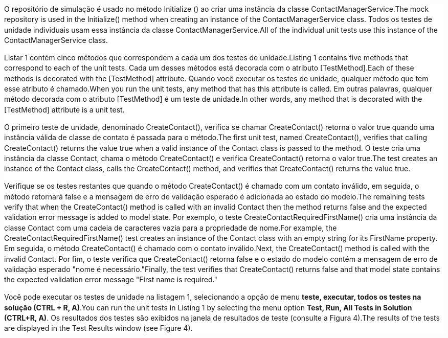
<span data-ttu-id="f5abf-250">O repositório de simulação é usado no método Initialize () ao criar uma instância da classe ContactManagerService.</span><span class="sxs-lookup"><span data-stu-id="f5abf-250">The mock repository is used in the Initialize() method when creating an instance of the ContactManagerService class.</span></span> <span data-ttu-id="f5abf-251">Todos os testes de unidade individuais usam essa instância da classe ContactManagerService.</span><span class="sxs-lookup"><span data-stu-id="f5abf-251">All of the individual unit tests use this instance of the ContactManagerService class.</span></span>

<span data-ttu-id="f5abf-252">Listar 1 contém cinco métodos que correspondem a cada um dos testes de unidade.</span><span class="sxs-lookup"><span data-stu-id="f5abf-252">Listing 1 contains five methods that correspond to each of the unit tests.</span></span> <span data-ttu-id="f5abf-253">Cada um desses métodos está decorada com o atributo [TestMethod].</span><span class="sxs-lookup"><span data-stu-id="f5abf-253">Each of these methods is decorated with the [TestMethod] attribute.</span></span> <span data-ttu-id="f5abf-254">Quando você executar os testes de unidade, qualquer método que tem esse atributo é chamado.</span><span class="sxs-lookup"><span data-stu-id="f5abf-254">When you run the unit tests, any method that has this attribute is called.</span></span> <span data-ttu-id="f5abf-255">Em outras palavras, qualquer método decorada com o atributo [TestMethod] é um teste de unidade.</span><span class="sxs-lookup"><span data-stu-id="f5abf-255">In other words, any method that is decorated with the [TestMethod] attribute is a unit test.</span></span>

<span data-ttu-id="f5abf-256">O primeiro teste de unidade, denominado CreateContact(), verifica se chamar CreateContact() retorna o valor true quando uma instância válida de classe de contato é passada para o método.</span><span class="sxs-lookup"><span data-stu-id="f5abf-256">The first unit test, named CreateContact(), verifies that calling CreateContact() returns the value true when a valid instance of the Contact class is passed to the method.</span></span> <span data-ttu-id="f5abf-257">O teste cria uma instância da classe Contact, chama o método CreateContact() e verifica CreateContact() retorna o valor true.</span><span class="sxs-lookup"><span data-stu-id="f5abf-257">The test creates an instance of the Contact class, calls the CreateContact() method, and verifies that CreateContact() returns the value true.</span></span>

<span data-ttu-id="f5abf-258">Verifique se os testes restantes que quando o método CreateContact() é chamado com um contato inválido, em seguida, o método retornará false e a mensagem de erro de validação esperado é adicionada ao estado do modelo.</span><span class="sxs-lookup"><span data-stu-id="f5abf-258">The remaining tests verify that when the CreateContact() method is called with an invalid Contact then the method returns false and the expected validation error message is added to model state.</span></span> <span data-ttu-id="f5abf-259">Por exemplo, o teste CreateContactRequiredFirstName() cria uma instância da classe Contact com uma cadeia de caracteres vazia para a propriedade de nome.</span><span class="sxs-lookup"><span data-stu-id="f5abf-259">For example, the CreateContactRequiredFirstName() test creates an instance of the Contact class with an empty string for its FirstName property.</span></span> <span data-ttu-id="f5abf-260">Em seguida, o método CreateContact() é chamado com o contato inválido.</span><span class="sxs-lookup"><span data-stu-id="f5abf-260">Next, the CreateContact() method is called with the invalid Contact.</span></span> <span data-ttu-id="f5abf-261">Por fim, o teste verifica que CreateContact() retorna false e o estado do modelo contém a mensagem de erro de validação esperado "nome é necessário."</span><span class="sxs-lookup"><span data-stu-id="f5abf-261">Finally, the test verifies that CreateContact() returns false and that model state contains the expected validation error message "First name is required."</span></span>

<span data-ttu-id="f5abf-262">Você pode executar os testes de unidade na listagem 1, selecionando a opção de menu **teste, executar, todos os testes na solução (CTRL + R, A)**.</span><span class="sxs-lookup"><span data-stu-id="f5abf-262">You can run the unit tests in Listing 1 by selecting the menu option **Test, Run, All Tests in Solution (CTRL+R, A)**.</span></span> <span data-ttu-id="f5abf-263">Os resultados dos testes são exibidos na janela de resultados de teste (consulte a Figura 4).</span><span class="sxs-lookup"><span data-stu-id="f5abf-263">The results of the tests are displayed in the Test Results window (see Figure 4).</span></span>
